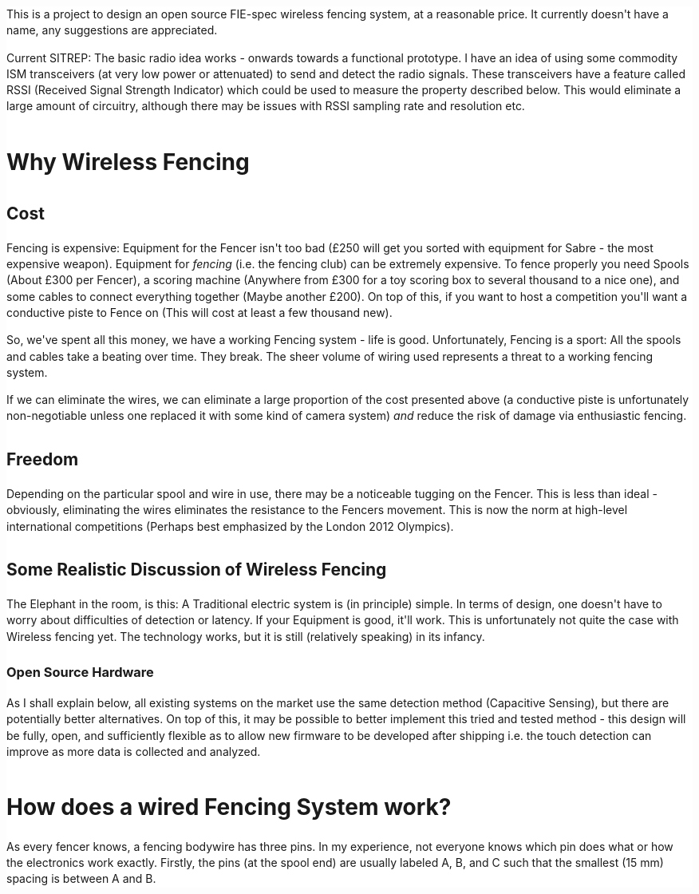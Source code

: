 This is a project to design an open source FIE-spec wireless fencing system, at a reasonable price. It currently doesn't have a name, any suggestions are appreciated.

Current SITREP:  The basic radio idea works - onwards towards a functional prototype. I have an idea of using some commodity ISM transceivers (at very low power or attenuated) to send and detect the radio signals. These transceivers have a feature called RSSI (Received Signal Strength Indicator) which could be used to measure the property described below. This would eliminate a large amount of circuitry, although there may be issues with RSSI sampling rate and resolution etc. 
# Why Wireless Fencing
## Cost 
Fencing is expensive: Equipment for the Fencer isn't too bad (£250 will get you sorted with equipment for Sabre - the most expensive weapon). Equipment for *fencing* (i.e. the fencing club)
can be extremely expensive. To fence properly you need Spools (About £300 per Fencer), a scoring machine (Anywhere from £300 for a toy scoring box to several thousand to a nice one), and some cables to connect everything together (Maybe another £200). On top of this, if you want to host a competition you'll want a conductive piste to Fence on (This will cost at least a few thousand new).

So, we've spent all this money, we have a working Fencing system - life is good. Unfortunately, Fencing is a sport: All the spools and cables take a beating over time. They break. The sheer volume of wiring used represents a threat to a working fencing system. 

If we can eliminate the wires, we can eliminate a large proportion of the cost presented above (a conductive piste is unfortunately non-negotiable unless one replaced it with some kind of camera system) *and* reduce the risk of damage via enthusiastic fencing. 

## Freedom
Depending on the particular spool and wire in use, there may be a noticeable tugging on the Fencer. This is less than ideal - obviously, eliminating the wires eliminates the resistance to the Fencers movement. This is now the norm at high-level international competitions (Perhaps best emphasized by the London 2012 Olympics).

## Some Realistic Discussion of Wireless Fencing
The Elephant in the room, is this: A Traditional electric system is (in principle) simple. In terms of design, one doesn't have to worry about difficulties of detection or latency. If your Equipment is good, it'll work. This is unfortunately not quite the case with Wireless fencing yet. The technology works, but it is still (relatively speaking) in its infancy. 

### Open Source Hardware
As I shall explain below, all existing systems on the market use the same detection method (Capacitive Sensing), but there are potentially better alternatives. On top of this, it may be possible to better implement this tried and tested method - this design will be fully, open, and sufficiently flexible as to allow new firmware to be developed after shipping i.e. the touch detection can improve as more data is collected and analyzed.
# How does a wired Fencing System work?
As every fencer knows, a fencing bodywire has three pins. In my experience, not everyone knows which pin does what or how the electronics work exactly. 
Firstly, the pins (at the spool end) are usually labeled A, B, and C such that the smallest (15 mm) spacing is between A and B.
